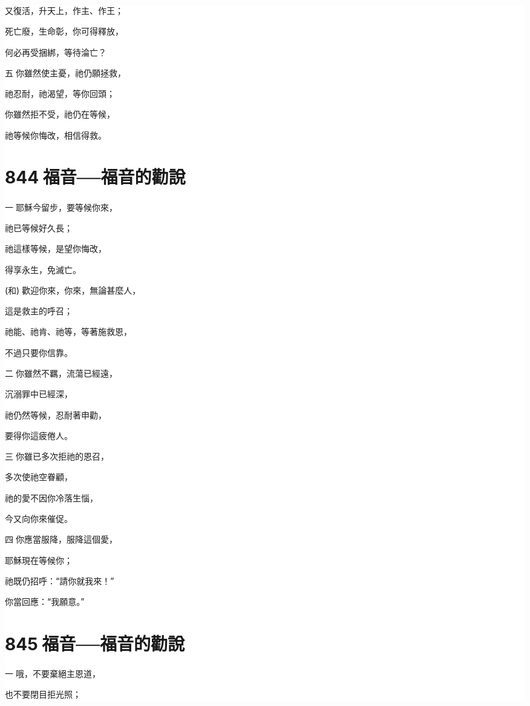 又復活，升天上，作主、作王；

死亡廢，生命彰，你可得釋放，

何必再受捆綁，等待淪亡？

五 你雖然使主憂，祂仍願拯救，

祂忍耐，祂渴望，等你回頭；

你雖然拒不受，祂仍在等候，

祂等候你悔改，相信得救。

# 844 福音──福音的勸說

一 耶穌今留步，要等候你來，

祂已等候好久長；

祂這樣等候，是望你悔改，

得享永生，免滅亡。

(和) 歡迎你來，你來，無論甚麼人，

這是救主的呼召；

祂能、祂肯、祂等，等著施救恩，

不過只要你信靠。

二 你雖然不羈，流蕩已經遠，

沉溺罪中已經深，

祂仍然等候，忍耐著申勸，

要得你這疲倦人。

三 你雖已多次拒祂的恩召，

多次使祂空眷顧，

祂的愛不因你冷落生惱，

今又向你來催促。

四 你應當服降，服降這個愛，

耶穌現在等候你；

祂既仍招呼：“請你就我來！”

你當回應：“我願意。”

# 845 福音──福音的勸說

一 哦，不要棄絕主恩道，

也不要閉目拒光照；
